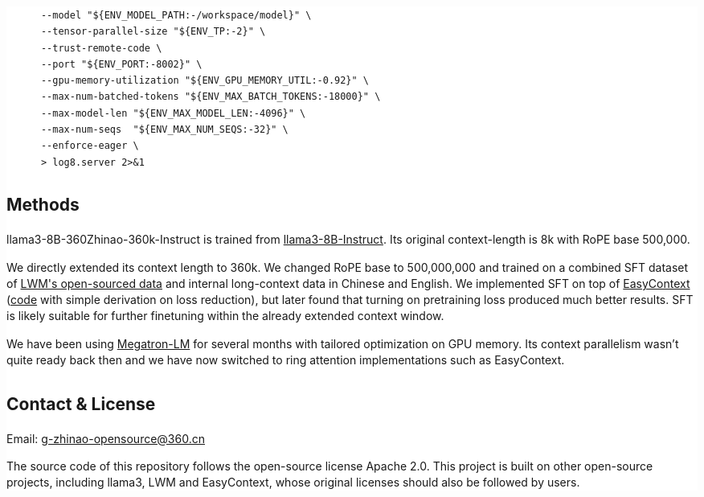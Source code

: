 ```shell
      --model "${ENV_MODEL_PATH:-/workspace/model}" \
      --tensor-parallel-size "${ENV_TP:-2}" \
      --trust-remote-code \
      --port "${ENV_PORT:-8002}" \
      --gpu-memory-utilization "${ENV_GPU_MEMORY_UTIL:-0.92}" \
      --max-num-batched-tokens "${ENV_MAX_BATCH_TOKENS:-18000}" \
      --max-model-len "${ENV_MAX_MODEL_LEN:-4096}" \
      --max-num-seqs  "${ENV_MAX_NUM_SEQS:-32}" \
      --enforce-eager \
      > log8.server 2>&1
```


## Methods

llama3-8B-360Zhinao-360k-Instruct is trained from [llama3-8B-Instruct](https://huggingface.co/meta-llama/Meta-Llama-3-8B-Instruct).
Its original context-length is 8k with RoPE base 500,000.

We directly extended its context length to 360k. We changed RoPE base to 500,000,000 and trained on a combined SFT dataset of [LWM's open-sourced data](https://huggingface.co/LargeWorldModel) and internal long-context data in Chinese and English.
We implemented SFT on top of [EasyContext](https://github.com/jzhang38/EasyContext/) ([code](https://github.com/Qihoo360/360zhinao/blob/main/360k/train.sft.EasyContext.py) with simple derivation on loss reduction), but later found that turning on pretraining loss produced much better results.
SFT is likely suitable for further finetuning within the already extended context window.

We have been using [Megatron-LM](https://github.com/NVIDIA/Megatron-LM) for several months with tailored optimization on GPU memory. Its context parallelism wasn’t quite ready back then and we have now switched to ring attention implementations such as EasyContext.


## Contact & License
Email: g-zhinao-opensource@360.cn

The source code of this repository follows the open-source license Apache 2.0.
This project is built on other open-source projects, including llama3, LWM and EasyContext, whose original licenses should also be followed by users.
